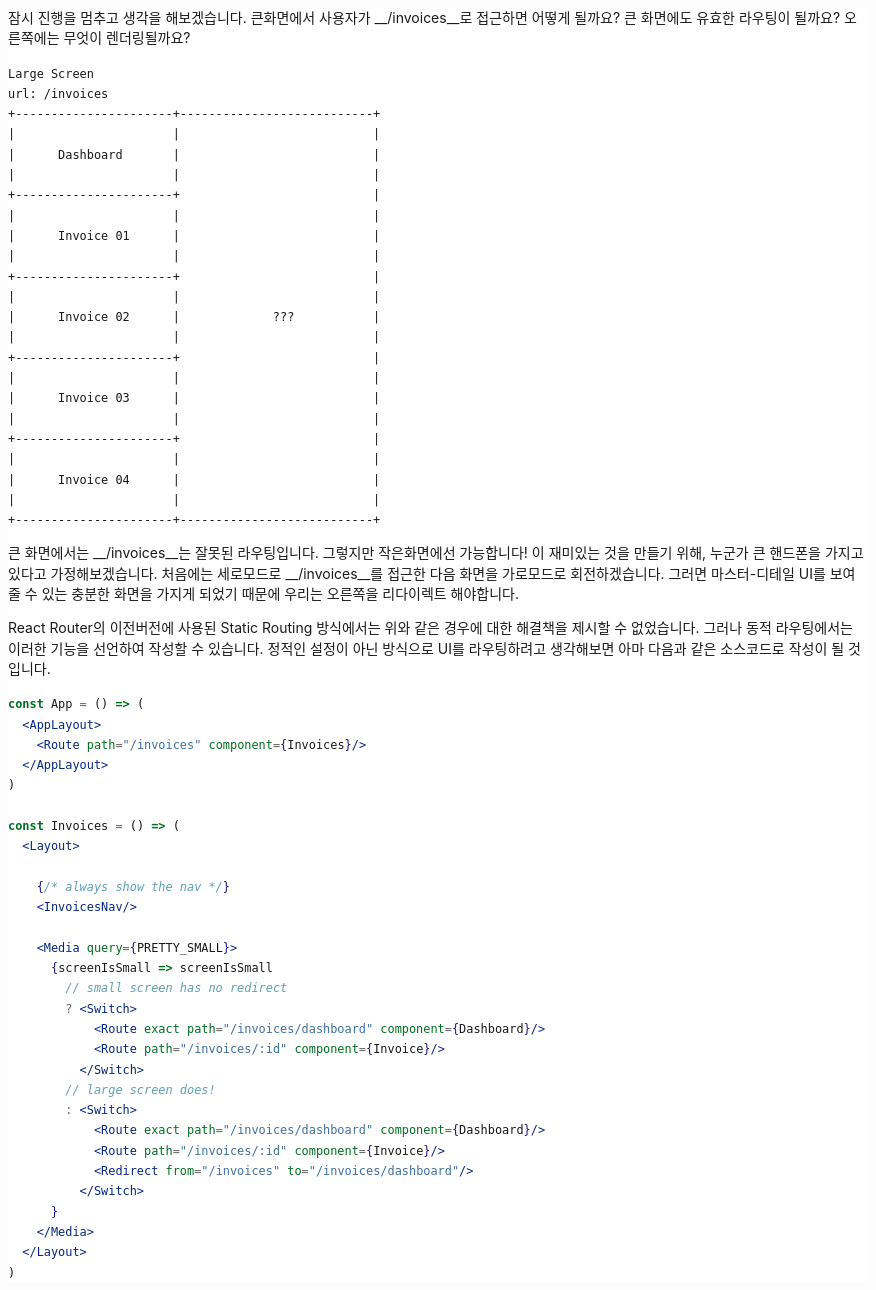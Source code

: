 잠시 진행을 멈추고 생각을 해보겠습니다. 큰화면에서 사용자가 __/invoices__로 접근하면 어떻게 될까요? 큰 화면에도 유효한 라우팅이 될까요? 오른쪽에는 무엇이 렌더링될까요?

```
Large Screen
url: /invoices
+----------------------+---------------------------+
|                      |                           |
|      Dashboard       |                           |
|                      |                           |
+----------------------+                           |
|                      |                           |
|      Invoice 01      |                           |
|                      |                           |
+----------------------+                           |
|                      |                           |
|      Invoice 02      |             ???           |
|                      |                           |
+----------------------+                           |
|                      |                           |
|      Invoice 03      |                           |
|                      |                           |
+----------------------+                           |
|                      |                           |
|      Invoice 04      |                           |
|                      |                           |
+----------------------+---------------------------+
```

큰 화면에서는 __/invoices__는 잘못된 라우팅입니다. 그렇지만 작은화면에선 가능합니다! 이 재미있는 것을 만들기 위해, 누군가 큰 핸드폰을 가지고 있다고 가정해보겠습니다. 처음에는 세로모드로 __/invoices__를 접근한 다음 화면을 가로모드로 회전하겠습니다. 그러면 마스터-디테일 UI를 보여줄 수 있는 충분한 화면을 가지게 되었기 때문에 우리는 오른쪽을 리다이렉트 해야합니다.

React Router의 이전버전에 사용된 Static Routing 방식에서는 위와 같은 경우에 대한 해결책을 제시할 수 없었습니다. 그러나 동적 라우팅에서는 이러한 기능을 선언하여 작성할 수 있습니다. 정적인 설정이 아닌 방식으로 UI를 라우팅하려고 생각해보면 아마 다음과 같은 소스코드로 작성이 될 것 입니다.

```jsx
const App = () => (
  <AppLayout>
    <Route path="/invoices" component={Invoices}/>
  </AppLayout>
)

const Invoices = () => (
  <Layout>

    {/* always show the nav */}
    <InvoicesNav/>

    <Media query={PRETTY_SMALL}>
      {screenIsSmall => screenIsSmall
        // small screen has no redirect
        ? <Switch>
            <Route exact path="/invoices/dashboard" component={Dashboard}/>
            <Route path="/invoices/:id" component={Invoice}/>
          </Switch>
        // large screen does!
        : <Switch>
            <Route exact path="/invoices/dashboard" component={Dashboard}/>
            <Route path="/invoices/:id" component={Invoice}/>
            <Redirect from="/invoices" to="/invoices/dashboard"/>
          </Switch>
      }
    </Media>
  </Layout>
)
```